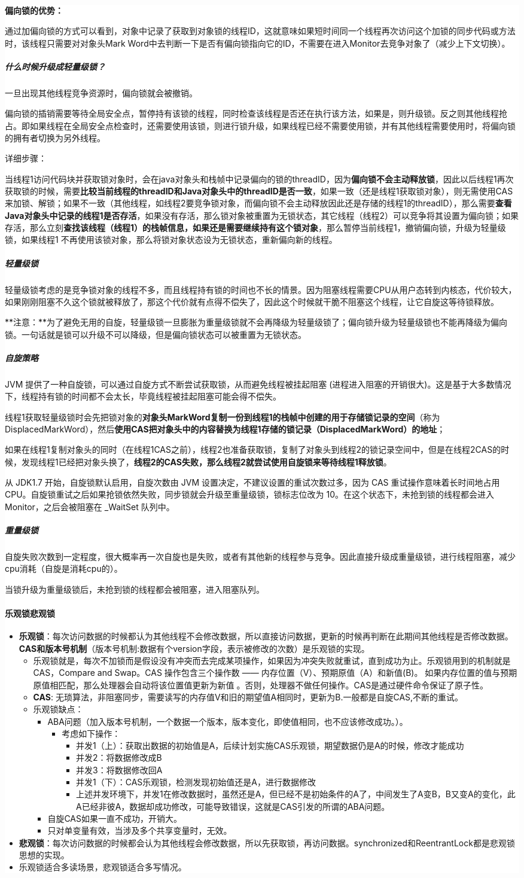 

**偏向锁的优势：**

通过加偏向锁的方式可以看到，对象中记录了获取到对象锁的线程ID，这就意味如果短时间同一个线程再次访问这个加锁的同步代码或方法时，该线程只需要对对象头Mark Word中去判断一下是否有偏向锁指向它的ID，不需要在进入Monitor去竞争对象了（减少上下文切换）。



##### 什么时候升级成轻量级锁？

一旦出现其他线程竞争资源时，偏向锁就会被撤销。

偏向锁的插销需要等待全局安全点，暂停持有该锁的线程，同时检查该线程是否还在执行该方法，如果是，则升级锁。反之则其他线程抢占。即如果线程在全局安全点检查时，还需要使用该锁，则进行锁升级，如果线程已经不需要使用锁，并有其他线程需要使用时，将偏向锁的拥有者切换为另外线程。

详细步骤：

当线程1访问代码块并获取锁对象时，会在java对象头和栈帧中记录偏向的锁的threadID，因为**偏向锁不会主动释放锁**，因此以后线程1再次获取锁的时候，需要**比较当前线程的threadID和Java对象头中的threadID是否一致**，如果一致（还是线程1获取锁对象），则无需使用CAS来加锁、解锁；如果不一致（其他线程，如线程2要竞争锁对象，而偏向锁不会主动释放因此还是存储的线程1的threadID），那么需要**查看Java对象头中记录的线程1是否存活**，如果没有存活，那么锁对象被重置为无锁状态，其它线程（线程2）可以竞争将其设置为偏向锁；如果存活，那么立刻**查找该线程（线程1）的栈帧信息，如果还是需要继续持有这个锁对象**，那么暂停当前线程1，撤销偏向锁，升级为轻量级锁，如果线程1 不再使用该锁对象，那么将锁对象状态设为无锁状态，重新偏向新的线程。



##### 轻量级锁

轻量级锁考虑的是竞争锁对象的线程不多，而且线程持有锁的时间也不长的情景。因为阻塞线程需要CPU从用户态转到内核态，代价较大，如果刚刚阻塞不久这个锁就被释放了，那这个代价就有点得不偿失了，因此这个时候就干脆不阻塞这个线程，让它自旋这等待锁释放。

**注意：**为了避免无用的自旋，轻量级锁一旦膨胀为重量级锁就不会再降级为轻量级锁了；偏向锁升级为轻量级锁也不能再降级为偏向锁。一句话就是锁可以升级不可以降级，但是偏向锁状态可以被重置为无锁状态。



##### 自旋策略

JVM 提供了一种自旋锁，可以通过自旋方式不断尝试获取锁，从而避免线程被挂起阻塞 (进程进入阻塞的开销很大)。这是基于大多数情况下，线程持有锁的时间都不会太长，毕竟线程被挂起阻塞可能会得不偿失。

线程1获取轻量级锁时会先把锁对象的**对象头MarkWord复制一份到线程1的栈帧中创建的用于存储锁记录的空间**（称为DisplacedMarkWord），然后**使用CAS把对象头中的内容替换为线程1存储的锁记录（**DisplacedMarkWord**）的地址**；

如果在线程1复制对象头的同时（在线程1CAS之前），线程2也准备获取锁，复制了对象头到线程2的锁记录空间中，但是在线程2CAS的时候，发现线程1已经把对象头换了，**线程2的CAS失败，那么线程2就尝试使用自旋锁来等待线程1释放锁**。

从 JDK1.7 开始，自旋锁默认启用，自旋次数由 JVM 设置决定，不建议设置的重试次数过多，因为 CAS 重试操作意味着长时间地占用 CPU。自旋锁重试之后如果抢锁依然失败，同步锁就会升级至重量级锁，锁标志位改为 10。在这个状态下，未抢到锁的线程都会进入 Monitor，之后会被阻塞在 _WaitSet 队列中。



##### 重量级锁

自旋失败次数到一定程度，很大概率再一次自旋也是失败，或者有其他新的线程参与竞争。因此直接升级成重量级锁，进行线程阻塞，减少cpu消耗（自旋是消耗cpu的）。

当锁升级为重量级锁后，未抢到锁的线程都会被阻塞，进入阻塞队列。



#### 乐观锁悲观锁

- **乐观锁**：每次访问数据的时候都认为其他线程不会修改数据，所以直接访问数据，更新的时候再判断在此期间其他线程是否修改数据。**CAS和版本号机制**（版本号机制:数据有个version字段，表示被修改的次数）是乐观锁的实现。
  - 乐观锁就是，每次不加锁而是假设没有冲突而去完成某项操作，如果因为冲突失败就重试，直到成功为止。乐观锁用到的机制就是CAS，Compare and Swap。CAS 操作包含三个操作数 —— 内存位置（V）、预期原值（A）和新值(B)。 如果内存位置的值与预期原值相匹配，那么处理器会自动将该位置值更新为新值 。否则，处理器不做任何操作。CAS是通过硬件命令保证了原子性。
  - **CAS**: 无琐算法，非阻塞同步，需要读写的内存值V和旧的期望值A相同时，更新为B.一般都是自旋CAS,不断的重试。
  - 乐观锁缺点：
    - ABA问题（加入版本号机制，一个数据一个版本，版本变化，即使值相同，也不应该修改成功。）。
      - 考虑如下操作：
        - 并发1（上）：获取出数据的初始值是A，后续计划实施CAS乐观锁，期望数据仍是A的时候，修改才能成功
        - 并发2：将数据修改成B
        - 并发3：将数据修改回A
        - 并发1（下）：CAS乐观锁，检测发现初始值还是A，进行数据修改
        - 上述并发环境下，并发1在修改数据时，虽然还是A，但已经不是初始条件的A了，中间发生了A变B，B又变A的变化，此A已经非彼A，数据却成功修改，可能导致错误，这就是CAS引发的所谓的ABA问题。
    - 自旋CAS如果一直不成功，开销大。
    - 只对单变量有效，当涉及多个共享变量时，无效。
- **悲观锁**：每次访问数据的时候都会认为其他线程会修改数据，所以先获取锁，再访问数据。synchronized和ReentrantLock都是悲观锁思想的实现。
- 乐观锁适合多读场景，悲观锁适合多写情况。